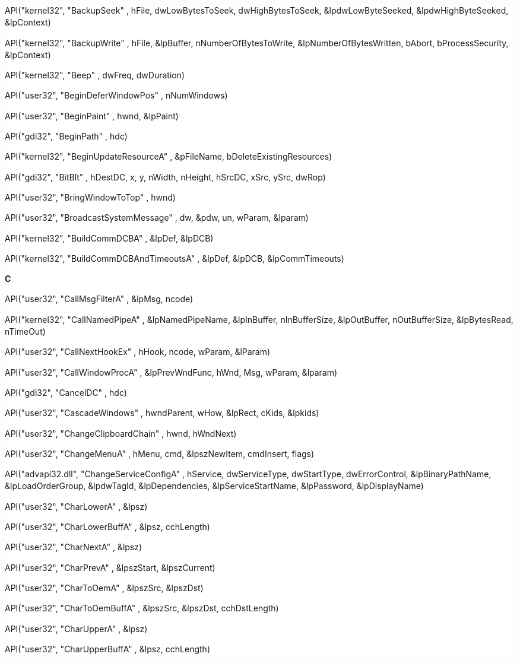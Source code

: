 API("kernel32", "BackupSeek" , hFile, dwLowBytesToSeek, dwHighBytesToSeek, &lpdwLowByteSeeked, &lpdwHighByteSeeked, &lpContext)

API("kernel32", "BackupWrite" , hFile, &lpBuffer, nNumberOfBytesToWrite, &lpNumberOfBytesWritten, bAbort, bProcessSecurity, &lpContext)

API("kernel32", "Beep" , dwFreq, dwDuration)

API("user32", "BeginDeferWindowPos" , nNumWindows)

API("user32", "BeginPaint" , hwnd, &lpPaint)

API("gdi32", "BeginPath" , hdc)

API("kernel32", "BeginUpdateResourceA" , &pFileName, bDeleteExistingResources)

API("gdi32", "BitBlt" , hDestDC, x, y, nWidth, nHeight, hSrcDC, xSrc, ySrc, dwRop)

API("user32", "BringWindowToTop" , hwnd)

API("user32", "BroadcastSystemMessage" , dw, &pdw, un, wParam, &lparam)

API("kernel32", "BuildCommDCBA" , &lpDef, &lpDCB)

API("kernel32", "BuildCommDCBAndTimeoutsA" , &lpDef, &lpDCB, &lpCommTimeouts)

**C**

API("user32", "CallMsgFilterA" , &lpMsg, ncode)

API("kernel32", "CallNamedPipeA" , &lpNamedPipeName, &lpInBuffer, nInBufferSize, &lpOutBuffer, nOutBufferSize, &lpBytesRead, nTimeOut)

API("user32", "CallNextHookEx" , hHook, ncode, wParam, &lParam)

API("user32", "CallWindowProcA" , &lpPrevWndFunc, hWnd, Msg, wParam, &lparam)

API("gdi32", "CancelDC" , hdc)

API("user32", "CascadeWindows" , hwndParent, wHow, &lpRect, cKids, &lpkids)

API("user32", "ChangeClipboardChain" , hwnd, hWndNext)

API("user32", "ChangeMenuA" , hMenu, cmd, &lpszNewItem, cmdInsert, flags)

API("advapi32.dll", "ChangeServiceConfigA" , hService, dwServiceType, dwStartType, dwErrorControl, &lpBinaryPathName, &lpLoadOrderGroup, &lpdwTagId, &lpDependencies, &lpServiceStartName, &lpPassword, &lpDisplayName)

API("user32", "CharLowerA" , &lpsz)

API("user32", "CharLowerBuffA" , &lpsz, cchLength)

API("user32", "CharNextA" , &lpsz)

API("user32", "CharPrevA" , &lpszStart, &lpszCurrent)

API("user32", "CharToOemA" , &lpszSrc, &lpszDst)

API("user32", "CharToOemBuffA" , &lpszSrc, &lpszDst, cchDstLength)

API("user32", "CharUpperA" , &lpsz)

API("user32", "CharUpperBuffA" , &lpsz, cchLength)
